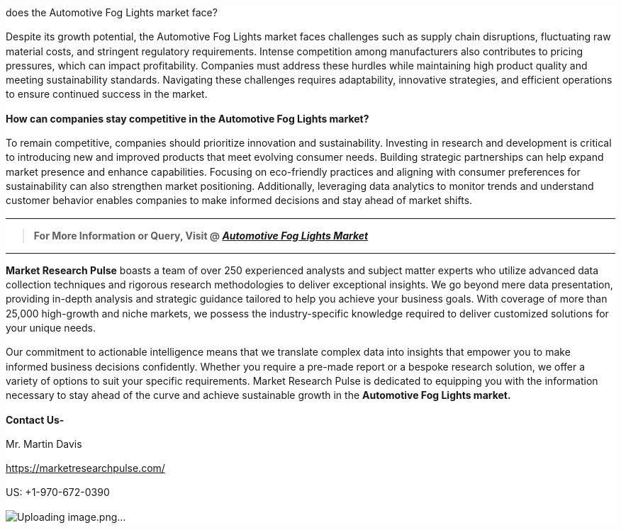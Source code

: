 does the Automotive Fog Lights market face?</strong></p><p>Despite its growth potential, the Automotive Fog Lights market faces challenges such as supply chain disruptions, fluctuating raw material costs, and stringent regulatory requirements. Intense competition among manufacturers also contributes to pricing pressures, which can impact profitability. Companies must address these hurdles while maintaining high product quality and meeting sustainability standards. Navigating these challenges requires adaptability, innovative strategies, and efficient operations to ensure continued success in the market.</p><p><strong>How can companies stay competitive in the Automotive Fog Lights market?</strong></p><p>To remain competitive, companies should prioritize innovation and sustainability. Investing in research and development is critical to introducing new and improved products that meet evolving consumer needs. Building strategic partnerships can help expand market presence and enhance capabilities. Focusing on eco-friendly practices and aligning with consumer preferences for sustainability can also strengthen market positioning. Additionally, leveraging data analytics to monitor trends and understand customer behavior enables companies to make informed decisions and stay ahead of market shifts.</p><hr /><blockquote><p><strong>For More Information or Query, Visit @&nbsp;<em><a href="https://marketresearchpulse.com/report/108788/automotive-fog-lights-market?utm_source=Linkedin&utm_medium=0114">Automotive Fog Lights Market</a></em></strong></p></blockquote><hr /><p><strong>Market Research Pulse</strong> boasts a team of over 250 experienced analysts and subject matter experts who utilize advanced data collection techniques and rigorous research methodologies to deliver exceptional insights. We go beyond mere data presentation, providing in-depth analysis and strategic guidance tailored to help you achieve your business goals. With coverage of more than 25,000 high-growth and niche markets, we possess the industry-specific knowledge required to deliver customized solutions for your unique needs.</p><p>Our commitment to actionable intelligence means that we translate complex data into insights that empower you to make informed business decisions confidently. Whether you require a pre-made report or a bespoke research solution, we offer a variety of options to suit your specific requirements. Market Research Pulse is dedicated to equipping you with the information necessary to stay ahead of the curve and achieve sustainable growth in the <strong>Automotive Fog Lights market.</strong></p><p><strong>Contact Us-</strong></p><p>Mr. Martin Davis</p><p>https://marketresearchpulse.com/</p><p>US: +1-970-672-0390</p>
![Uploading image.png…]()
